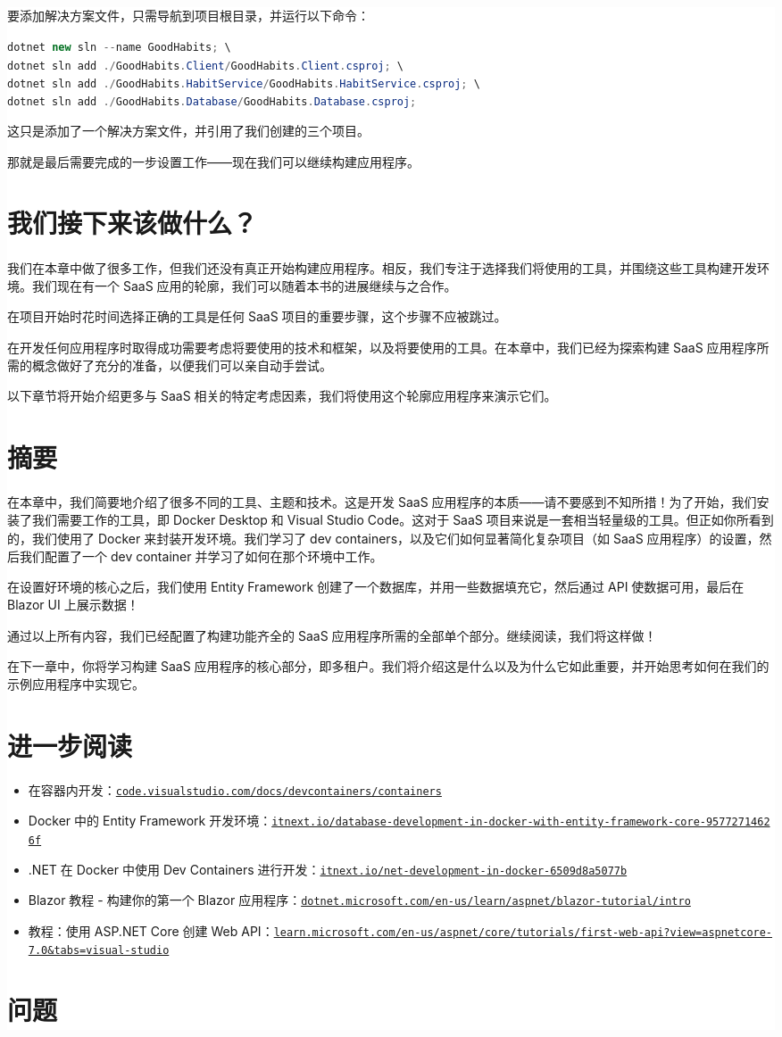 要添加解决方案文件，只需导航到项目根目录，并运行以下命令：

```cs
dotnet new sln --name GoodHabits; \
dotnet sln add ./GoodHabits.Client/GoodHabits.Client.csproj; \
dotnet sln add ./GoodHabits.HabitService/GoodHabits.HabitService.csproj; \
dotnet sln add ./GoodHabits.Database/GoodHabits.Database.csproj;
```

这只是添加了一个解决方案文件，并引用了我们创建的三个项目。

那就是最后需要完成的一步设置工作——现在我们可以继续构建应用程序。

# 我们接下来该做什么？

我们在本章中做了很多工作，但我们还没有真正开始构建应用程序。相反，我们专注于选择我们将使用的工具，并围绕这些工具构建开发环境。我们现在有一个 SaaS 应用的轮廓，我们可以随着本书的进展继续与之合作。

在项目开始时花时间选择正确的工具是任何 SaaS 项目的重要步骤，这个步骤不应被跳过。

在开发任何应用程序时取得成功需要考虑将要使用的技术和框架，以及将要使用的工具。在本章中，我们已经为探索构建 SaaS 应用程序所需的概念做好了充分的准备，以便我们可以亲自动手尝试。

以下章节将开始介绍更多与 SaaS 相关的特定考虑因素，我们将使用这个轮廓应用程序来演示它们。

# 摘要

在本章中，我们简要地介绍了很多不同的工具、主题和技术。这是开发 SaaS 应用程序的本质——请不要感到不知所措！为了开始，我们安装了我们需要工作的工具，即 Docker Desktop 和 Visual Studio Code。这对于 SaaS 项目来说是一套相当轻量级的工具。但正如你所看到的，我们使用了 Docker 来封装开发环境。我们学习了 dev containers，以及它们如何显著简化复杂项目（如 SaaS 应用程序）的设置，然后我们配置了一个 dev container 并学习了如何在那个环境中工作。

在设置好环境的核心之后，我们使用 Entity Framework 创建了一个数据库，并用一些数据填充它，然后通过 API 使数据可用，最后在 Blazor UI 上展示数据！

通过以上所有内容，我们已经配置了构建功能齐全的 SaaS 应用程序所需的全部单个部分。继续阅读，我们将这样做！

在下一章中，你将学习构建 SaaS 应用程序的核心部分，即多租户。我们将介绍这是什么以及为什么它如此重要，并开始思考如何在我们的示例应用程序中实现它。

# 进一步阅读

+   在容器内开发：[`code.visualstudio.com/docs/devcontainers/containers`](https://code.visualstudio.com/docs/devcontainers/containers)

+   Docker 中的 Entity Framework 开发环境：[`itnext.io/database-development-in-docker-with-entity-framework-core-95772714626f`](https://itnext.io/database-development-in-docker-with-entity-framework-core-95772714626f)

+   .NET 在 Docker 中使用 Dev Containers 进行开发：[`itnext.io/net-development-in-docker-6509d8a5077b`](https://itnext.io/net-development-in-docker-6509d8a5077b)

+   Blazor 教程 - 构建你的第一个 Blazor 应用程序：[`dotnet.microsoft.com/en-us/learn/aspnet/blazor-tutorial/intro`](https://dotnet.microsoft.com/en-us/learn/aspnet/blazor-tutorial/intro)

+   教程：使用 ASP.NET Core 创建 Web API：[`learn.microsoft.com/en-us/aspnet/core/tutorials/first-web-api?view=aspnetcore-7.0&tabs=visual-studio`](https://learn.microsoft.com/en-us/aspnet/core/tutorials/first-web-api?view=aspnetcore-7.0&tabs=visual-studio)

# 问题
